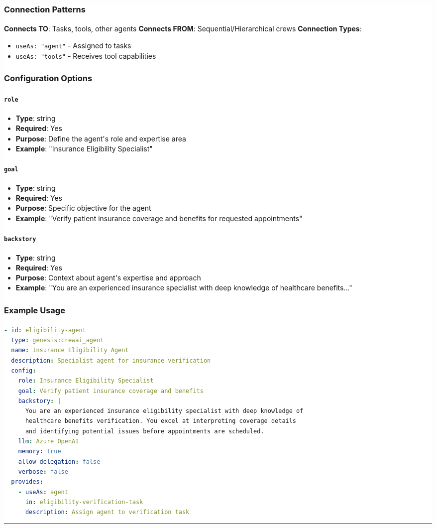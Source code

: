 ### Connection Patterns

**Connects TO**: Tasks, tools, other agents
**Connects FROM**: Sequential/Hierarchical crews
**Connection Types**:
- `useAs: "agent"` - Assigned to tasks
- `useAs: "tools"` - Receives tool capabilities

### Configuration Options

#### `role`
- **Type**: string
- **Required**: Yes
- **Purpose**: Define the agent's role and expertise area
- **Example**: "Insurance Eligibility Specialist"

#### `goal`
- **Type**: string
- **Required**: Yes
- **Purpose**: Specific objective for the agent
- **Example**: "Verify patient insurance coverage and benefits for requested appointments"

#### `backstory`
- **Type**: string
- **Required**: Yes
- **Purpose**: Context about agent's expertise and approach
- **Example**: "You are an experienced insurance specialist with deep knowledge of healthcare benefits..."

### Example Usage

```yaml
- id: eligibility-agent
  type: genesis:crewai_agent
  name: Insurance Eligibility Agent
  description: Specialist agent for insurance verification
  config:
    role: Insurance Eligibility Specialist
    goal: Verify patient insurance coverage and benefits
    backstory: |
      You are an experienced insurance eligibility specialist with deep knowledge of
      healthcare benefits verification. You excel at interpreting coverage details
      and identifying potential issues before appointments are scheduled.
    llm: Azure OpenAI
    memory: true
    allow_delegation: false
    verbose: false
  provides:
    - useAs: agent
      in: eligibility-verification-task
      description: Assign agent to verification task
```

---